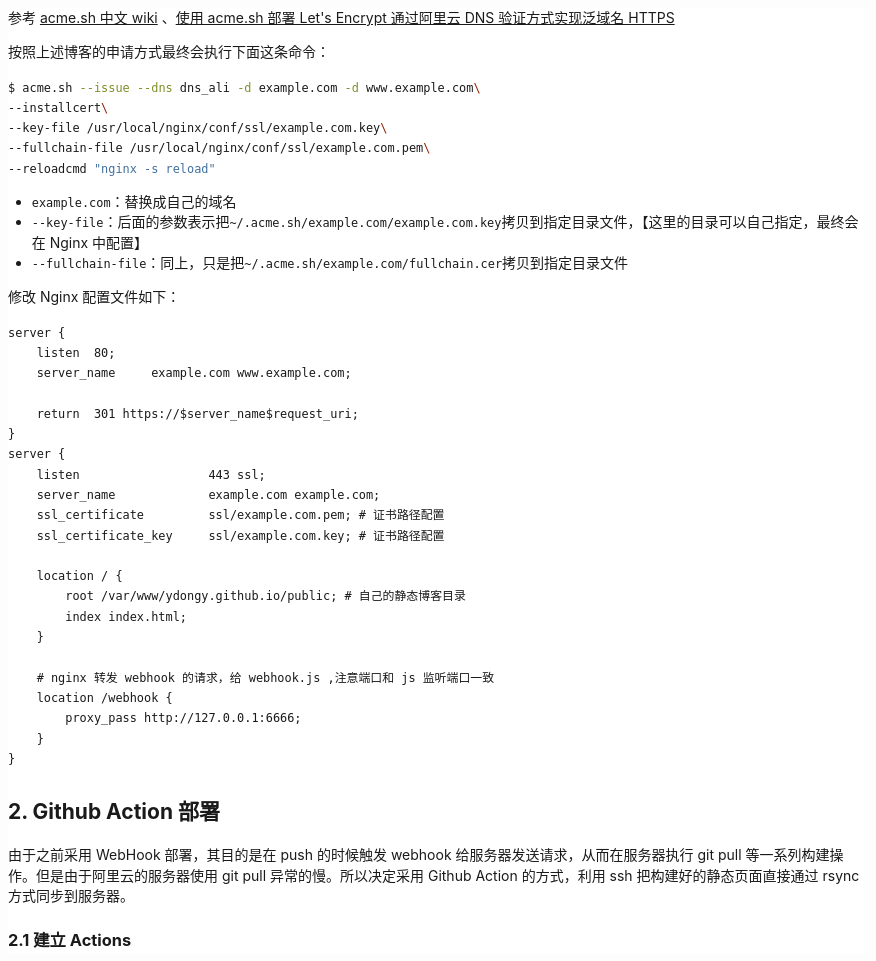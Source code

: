 参考 [acme.sh 中文 wiki](https://github.com/acmesh-official/acme.sh/wiki/%E8%AF%B4%E6%98%8E) 、[使用 acme.sh 部署 Let's Encrypt 通过阿里云 DNS 验证方式实现泛域名 HTTPS](https://f-e-d.club/topic/use-acme-sh-deployment-let-s-encrypt-by-ali-cloud-dns-generic-domain-https-authentication.article)

按照上述博客的申请方式最终会执行下面这条命令：

```bash
$ acme.sh --issue --dns dns_ali -d example.com -d www.example.com\
--installcert\
--key-file /usr/local/nginx/conf/ssl/example.com.key\
--fullchain-file /usr/local/nginx/conf/ssl/example.com.pem\
--reloadcmd "nginx -s reload"
```

* `example.com`：替换成自己的域名
* `--key-file`：后面的参数表示把`~/.acme.sh/example.com/example.com.key`拷贝到指定目录文件，【这里的目录可以自己指定，最终会在 Nginx 中配置】
* `--fullchain-file`：同上，只是把`~/.acme.sh/example.com/fullchain.cer`拷贝到指定目录文件

修改 Nginx 配置文件如下：

```nginx
server {
    listen  80;
    server_name     example.com www.example.com;

    return  301 https://$server_name$request_uri;
}
server {
    listen                  443 ssl;
    server_name             example.com example.com;
    ssl_certificate         ssl/example.com.pem; # 证书路径配置
    ssl_certificate_key     ssl/example.com.key; # 证书路径配置

    location / {
        root /var/www/ydongy.github.io/public; # 自己的静态博客目录
        index index.html;
    }

    # nginx 转发 webhook 的请求，给 webhook.js ,注意端口和 js 监听端口一致
    location /webhook {
        proxy_pass http://127.0.0.1:6666;
    }
}
```

## 2. Github Action 部署

由于之前采用 WebHook 部署，其目的是在 push 的时候触发 webhook 给服务器发送请求，从而在服务器执行 git pull 等一系列构建操作。但是由于阿里云的服务器使用 git pull 异常的慢。所以决定采用 Github Action 的方式，利用 ssh 把构建好的静态页面直接通过 rsync 方式同步到服务器。

### 2.1 建立 Actions
